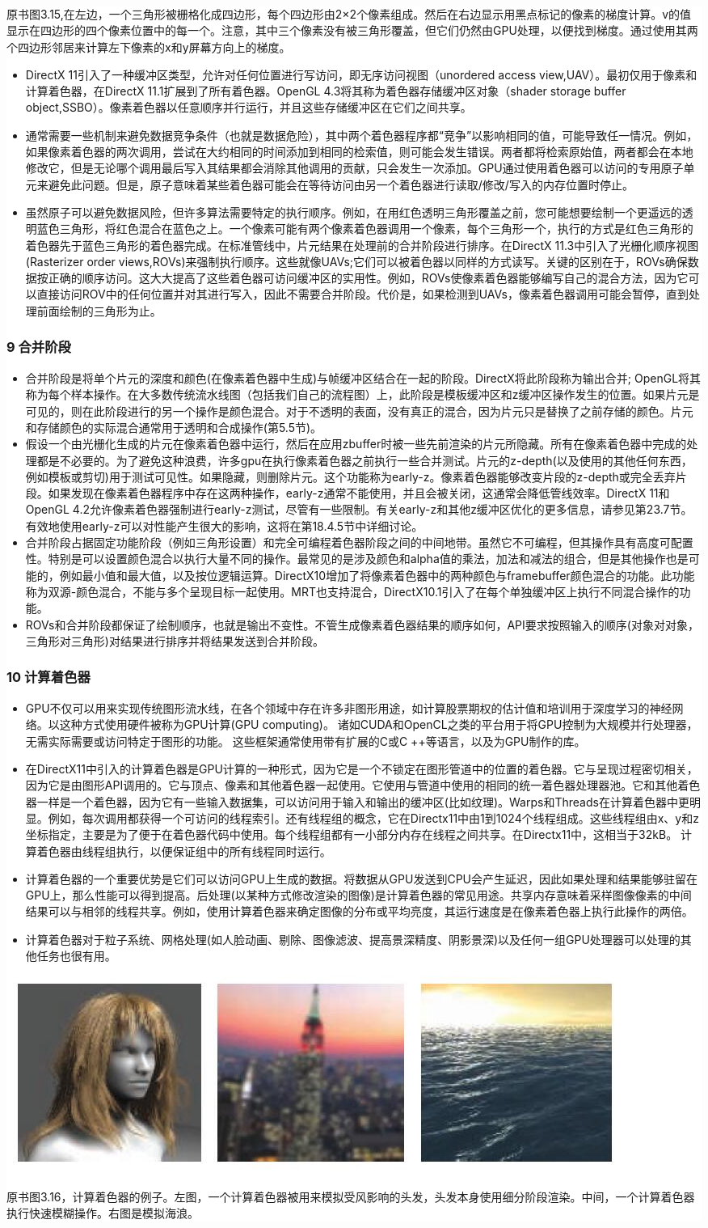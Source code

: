 原书图3.15,在左边，一个三角形被栅格化成四边形，每个四边形由2×2个像素组成。然后在右边显示用黑点标记的像素的梯度计算。v的值显示在四边形的四个像素位置中的每一个。注意，其中三个像素没有被三角形覆盖，但它们仍然由GPU处理，以便找到梯度。通过使用其两个四边形邻居来计算左下像素的x和y屏幕方向上的梯度。

- DirectX 11引入了一种缓冲区类型，允许对任何位置进行写访问，即无序访问视图（unordered access view,UAV）。最初仅用于像素和计算着色器，在DirectX 11.1扩展到了所有着色器。OpenGL 4.3将其称为着色器存储缓冲区对象（shader storage buffer object,SSBO）。像素着色器以任意顺序并行运行，并且这些存储缓冲区在它们之间共享。

- 通常需要一些机制来避免数据竞争条件（也就是数据危险），其中两个着色器程序都“竞争”以影响相同的值，可能导致任一情况。例如，如果像素着色器的两次调用，尝试在大约相同的时间添加到相同的检索值，则可能会发生错误。两者都将检索原始值，两者都会在本地修改它，但是无论哪个调用最后写入其结果都会消除其他调用的贡献，只会发生一次添加。GPU通过使用着色器可以访问的专用原子单元来避免此问题。但是，原子意味着某些着色器可能会在等待访问由另一个着色器进行读取/修改/写入的内存位置时停止。

- 虽然原子可以避免数据风险，但许多算法需要特定的执行顺序。例如，在用红色透明三角形覆盖之前，您可能想要绘制一个更遥远的透明蓝色三角形，将红色混合在蓝色之上。一个像素可能有两个像素着色器调用一个像素，每个三角形一个，执行的方式是红色三角形的着色器先于蓝色三角形的着色器完成。在标准管线中，片元结果在处理前的合并阶段进行排序。在DirectX 11.3中引入了光栅化顺序视图(Rasterizer order views,ROVs)来强制执行顺序。这些就像UAVs;它们可以被着色器以同样的方式读写。关键的区别在于，ROVs确保数据按正确的顺序访问。这大大提高了这些着色器可访问缓冲区的实用性。例如，ROVs使像素着色器能够编写自己的混合方法，因为它可以直接访问ROV中的任何位置并对其进行写入，因此不需要合并阶段。代价是，如果检测到UAVs，像素着色器调用可能会暂停，直到处理前面绘制的三角形为止。

### 9 合并阶段

- 合并阶段是将单个片元的深度和颜色(在像素着色器中生成)与帧缓冲区结合在一起的阶段。DirectX将此阶段称为输出合并; OpenGL将其称为每个样本操作。在大多数传统流水线图（包括我们自己的流程图）上，此阶段是模板缓冲区和z缓冲区操作发生的位置。如果片元是可见的，则在此阶段进行的另一个操作是颜色混合。对于不透明的表面，没有真正的混合，因为片元只是替换了之前存储的颜色。片元和存储颜色的实际混合通常用于透明和合成操作(第5.5节)。
- 假设一个由光栅化生成的片元在像素着色器中运行，然后在应用zbuffer时被一些先前渲染的片元所隐藏。所有在像素着色器中完成的处理都是不必要的。为了避免这种浪费，许多gpu在执行像素着色器之前执行一些合并测试。片元的z-depth(以及使用的其他任何东西，例如模板或剪切)用于测试可见性。如果隐藏，则删除片元。这个功能称为early-z。像素着色器能够改变片段的z-depth或完全丢弃片段。如果发现在像素着色器程序中存在这两种操作，early-z通常不能使用，并且会被关闭，这通常会降低管线效率。DirectX 11和OpenGL 4.2允许像素着色器强制进行early-z测试，尽管有一些限制。有关early-z和其他z缓冲区优化的更多信息，请参见第23.7节。有效地使用early-z可以对性能产生很大的影响，这将在第18.4.5节中详细讨论。
- 合并阶段占据固定功能阶段（例如三角形设置）和完全可编程着色器阶段之间的中间地带。虽然它不可编程，但其操作具有高度可配置性。特别是可以设置颜色混合以执行大量不同的操作。最常见的是涉及颜色和alpha值的乘法，加法和减法的组合，但是其他操作也是可能的，例如最小值和最大值，以及按位逻辑运算。DirectX10增加了将像素着色器中的两种颜色与framebuffer颜色混合的功能。此功能称为双源-颜色混合，不能与多个呈现目标一起使用。MRT也支持混合，DirectX10.1引入了在每个单独缓冲区上执行不同混合操作的功能。
- ROVs和合并阶段都保证了绘制顺序，也就是输出不变性。不管生成像素着色器结果的顺序如何，API要求按照输入的顺序(对象对对象，三角形对三角形)对结果进行排序并将结果发送到合并阶段。

### 10 计算着色器

- GPU不仅可以用来实现传统图形流水线，在各个领域中存在许多非图形用途，如计算股票期权的估计值和培训用于深度学习的神经网络。以这种方式使用硬件被称为GPU计算(GPU computing)。 诸如CUDA和OpenCL之类的平台用于将GPU控制为大规模并行处理器，无需实际需要或访问特定于图形的功能。 这些框架通常使用带有扩展的C或C ++等语言，以及为GPU制作的库。

- 在DirectX11中引入的计算着色器是GPU计算的一种形式，因为它是一个不锁定在图形管道中的位置的着色器。它与呈现过程密切相关，因为它是由图形API调用的。它与顶点、像素和其他着色器一起使用。它使用与管道中使用的相同的统一着色器处理器池。它和其他着色器一样是一个着色器，因为它有一些输入数据集，可以访问用于输入和输出的缓冲区(比如纹理)。Warps和Threads在计算着色器中更明显。例如，每次调用都获得一个可访问的线程索引。还有线程组的概念，它在Directx11中由1到1024个线程组成。这些线程组由x、y和z坐标指定，主要是为了便于在着色器代码中使用。每个线程组都有一小部分内存在线程之间共享。在Directx11中，这相当于32kB。 计算着色器由线程组执行，以便保证组中的所有线程同时运行。

- 计算着色器的一个重要优势是它们可以访问GPU上生成的数据。将数据从GPU发送到CPU会产生延迟，因此如果处理和结果能够驻留在GPU上，那么性能可以得到提高。后处理(以某种方式修改渲染的图像)是计算着色器的常见用途。共享内存意味着采样图像像素的中间结果可以与相邻的线程共享。例如，使用计算着色器来确定图像的分布或平均亮度，其运行速度是在像素着色器上执行此操作的两倍。

- 计算着色器对于粒子系统、网格处理(如人脸动画、剔除、图像滤波、提高景深精度、阴影景深)以及任何一组GPU处理器可以处理的其他任务也很有用。

![\img\in-post\rtr3\3-16](\img\in-post\rtr3\3-16.jpg)

原书图3.16，计算着色器的例子。左图，一个计算着色器被用来模拟受风影响的头发，头发本身使用细分阶段渲染。中间，一个计算着色器执行快速模糊操作。右图是模拟海浪。
